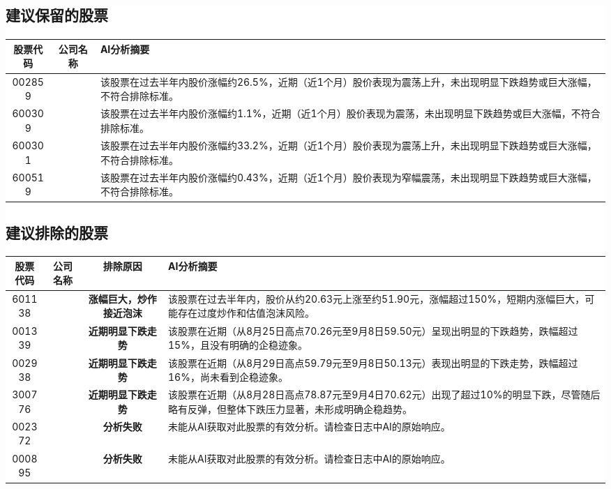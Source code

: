 ## 建议保留的股票

| 股票代码 | 公司名称 | AI分析摘要 |
|:---:|:---:|:---|
| 002859 |  | 该股票在过去半年内股价涨幅约26.5%，近期（近1个月）股价表现为震荡上升，未出现明显下跌趋势或巨大涨幅，不符合排除标准。 |
| 600309 |  | 该股票在过去半年内股价涨幅约1.1%，近期（近1个月）股价表现为震荡，未出现明显下跌趋势或巨大涨幅，不符合排除标准。 |
| 600301 |  | 该股票在过去半年内股价涨幅约33.2%，近期（近1个月）股价表现为震荡上升，未出现明显下跌趋势或巨大涨幅，不符合排除标准。 |
| 600519 |  | 该股票在过去半年内股价涨幅约0.43%，近期（近1个月）股价表现为窄幅震荡，未出现明显下跌趋势或巨大涨幅，不符合排除标准。 |

## 建议排除的股票

| 股票代码 | 公司名称 | 排除原因 | AI分析摘要 |
|:---:|:---:|:---:|:---|
| 601138 |  | **涨幅巨大，炒作接近泡沫** | 该股票在过去半年内，股价从约20.63元上涨至约51.90元，涨幅超过150%，短期内涨幅巨大，可能存在过度炒作和估值泡沫风险。 |
| 001339 |  | **近期明显下跌走势** | 该股票在近期（从8月25日高点70.26元至9月8日59.50元）呈现出明显的下跌趋势，跌幅超过15%，且没有明确的企稳迹象。 |
| 002938 |  | **近期明显下跌走势** | 该股票在近期（从8月29日高点59.79元至9月8日50.13元）表现出明显的下跌走势，跌幅超过16%，尚未看到企稳迹象。 |
| 300776 |  | **近期明显下跌走势** | 该股票在近期（从8月28日高点78.87元至9月4日70.62元）出现了超过10%的明显下跌，尽管随后略有反弹，但整体下跌压力显著，未形成明确企稳趋势。 |
| 002372 |  | **分析失败** | 未能从AI获取对此股票的有效分析。请检查日志中AI的原始响应。 |
| 000895 |  | **分析失败** | 未能从AI获取对此股票的有效分析。请检查日志中AI的原始响应。 |
